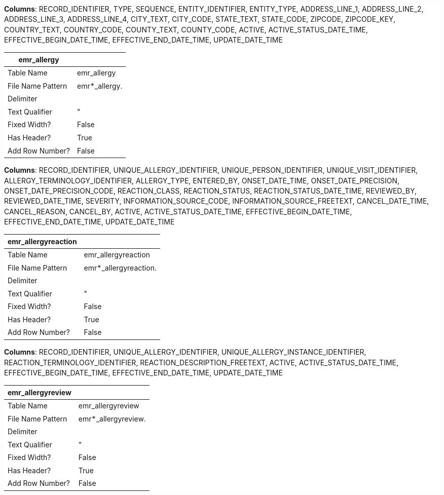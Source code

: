 **Columns**: RECORD_IDENTIFIER, TYPE, SEQUENCE, ENTITY_IDENTIFIER, ENTITY_TYPE, ADDRESS_LINE_1, ADDRESS_LINE_2, ADDRESS_LINE_3, ADDRESS_LINE_4, CITY_TEXT, CITY_CODE, STATE_TEXT, STATE_CODE, ZIPCODE, ZIPCODE_KEY, COUNTRY_TEXT, COUNTRY_CODE, COUNTY_TEXT, COUNTY_CODE, ACTIVE, ACTIVE_STATUS_DATE_TIME, EFFECTIVE_BEGIN_DATE_TIME, EFFECTIVE_END_DATE_TIME, UPDATE_DATE_TIME  

|emr_allergy||
|-----|-----|
| Table Name | emr_allergy|
| File Name Pattern | emr*_allergy.|
| Delimiter | ||
| Text Qualifier | "|
| Fixed Width? | False|
| Has Header? | True|
| Add Row Number? | False|  

**Columns**: RECORD_IDENTIFIER, UNIQUE_ALLERGY_IDENTIFIER, UNIQUE_PERSON_IDENTIFIER, UNIQUE_VISIT_IDENTIFIER, ALLERGY_TERMINOLOGY_IDENTIFIER, ALLERGY_TYPE, ENTERED_BY, ONSET_DATE_TIME, ONSET_DATE_PRECISION, ONSET_DATE_PRECISION_CODE, REACTION_CLASS, REACTION_STATUS, REACTION_STATUS_DATE_TIME, REVIEWED_BY, REVIEWED_DATE_TIME, SEVERITY, INFORMATION_SOURCE_CODE, INFORMATION_SOURCE_FREETEXT, CANCEL_DATE_TIME, CANCEL_REASON, CANCEL_BY, ACTIVE, ACTIVE_STATUS_DATE_TIME, EFFECTIVE_BEGIN_DATE_TIME, EFFECTIVE_END_DATE_TIME, UPDATE_DATE_TIME  

|emr_allergyreaction||
|-----|-----|
| Table Name | emr_allergyreaction|
| File Name Pattern | emr*_allergyreaction.|
| Delimiter | ||
| Text Qualifier | "|
| Fixed Width? | False|
| Has Header? | True|
| Add Row Number? | False|  

**Columns**: RECORD_IDENTIFIER, UNIQUE_ALLERGY_IDENTIFIER, UNIQUE_ALLERGY_INSTANCE_IDENTIFIER, REACTION_TERMINOLOGY_IDENTIFIER, REACTION_DESCRIPTION_FREETEXT, ACTIVE, ACTIVE_STATUS_DATE_TIME, EFFECTIVE_BEGIN_DATE_TIME, EFFECTIVE_END_DATE_TIME, UPDATE_DATE_TIME  

|emr_allergyreview||
|-----|-----|
| Table Name | emr_allergyreview|
| File Name Pattern | emr*_allergyreview.|
| Delimiter | ||
| Text Qualifier | "|
| Fixed Width? | False|
| Has Header? | True|
| Add Row Number? | False|  
